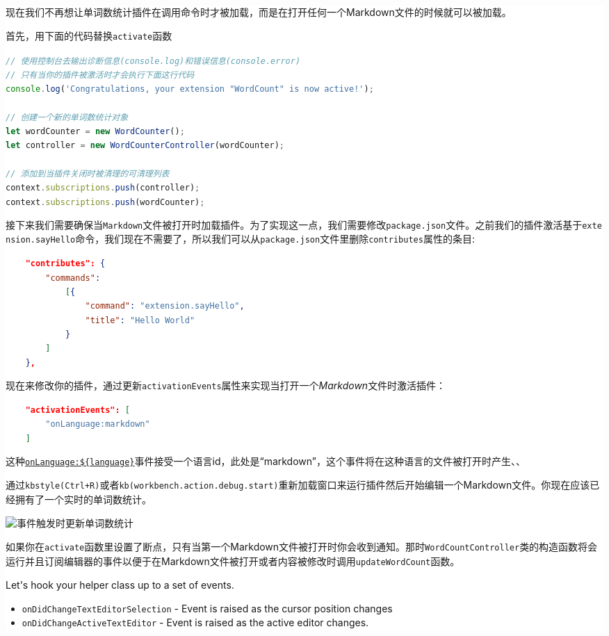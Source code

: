 现在我们不再想让单词数统计插件在调用命令时才被加载，而是在打开任何一个Markdown文件的时候就可以被加载。

首先，用下面的代码替换`activate`函数

```javascript
// 使用控制台去输出诊断信息(console.log)和错误信息(console.error)
// 只有当你的插件被激活时才会执行下面这行代码
console.log('Congratulations, your extension "WordCount" is now active!');

// 创建一个新的单词数统计对象
let wordCounter = new WordCounter();
let controller = new WordCounterController(wordCounter);

// 添加到当插件关闭时被清理的可清理列表
context.subscriptions.push(controller);
context.subscriptions.push(wordCounter);
```

接下来我们需要确保当`Markdown`文件被打开时加载插件。为了实现这一点，我们需要修改`package.json`文件。之前我们的插件激活基于`extension.sayHello`命令，我们现在不需要了，所以我们可以从`package.json`文件里删除`contributes`属性的条目:

```json
    "contributes": {
        "commands":
            [{
                "command": "extension.sayHello",
                "title": "Hello World"
            }
        ]
    },
```

现在来修改你的插件，通过更新`activationEvents`属性来实现当打开一个*Markdown*文件时激活插件：

```json
    "activationEvents": [
        "onLanguage:markdown"
    ]
```

这种[`onLanguage:${language}`](/docs/extensionAPI/activation-events.md#activationeventsonlanguage)事件接受一个语言id，此处是“markdown”，这个事件将在这种语言的文件被打开时产生、、

通过`kbstyle(Ctrl+R)`或者`kb(workbench.action.debug.start)`重新加载窗口来运行插件然后开始编辑一个Markdown文件。你现在应该已经拥有了一个实时的单词数统计。

![事件触发时更新单词数统计](images/example-word-count/wordcountevent2.gif)

如果你在`activate`函数里设置了断点，只有当第一个Markdown文件被打开时你会收到通知。那时`WordCountController`类的构造函数将会运行并且订阅编辑器的事件以便于在Markdown文件被打开或者内容被修改时调用`updateWordCount`函数。 




Let's hook your helper class up to a set of events.

* `onDidChangeTextEditorSelection` - Event is raised as the cursor position changes
* `onDidChangeActiveTextEditor` - Event is raised as the active editor changes.

